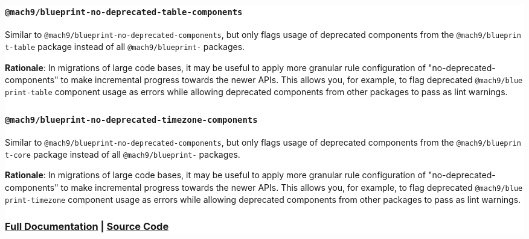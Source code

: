 ### `@mach9/blueprint-no-deprecated-table-components`

Similar to `@mach9/blueprint-no-deprecated-components`, but only flags usage of deprecated components from the
`@mach9/blueprint-table` package instead of all `@mach9/blueprint-` packages.

__Rationale__: In migrations of large code bases, it may be useful to apply more granular rule configuration of
"no-deprecated-components" to make incremental progress towards the newer APIs. This allows you, for example, to flag
deprecated `@mach9/blueprint-table` component usage as errors while allowing deprecated components from other packages
to pass as lint warnings.

### `@mach9/blueprint-no-deprecated-timezone-components`

Similar to `@mach9/blueprint-no-deprecated-components`, but only flags usage of deprecated components from the
`@mach9/blueprint-core` package instead of all `@mach9/blueprint-` packages.

__Rationale__: In migrations of large code bases, it may be useful to apply more granular rule configuration of
"no-deprecated-components" to make incremental progress towards the newer APIs. This allows you, for example, to flag
deprecated `@mach9/blueprint-timezone` component usage as errors while allowing deprecated components from other packages
to pass as lint warnings.

### [Full Documentation](http://blueprintjs.com/docs) | [Source Code](https://github.com/palantir/blueprint)
